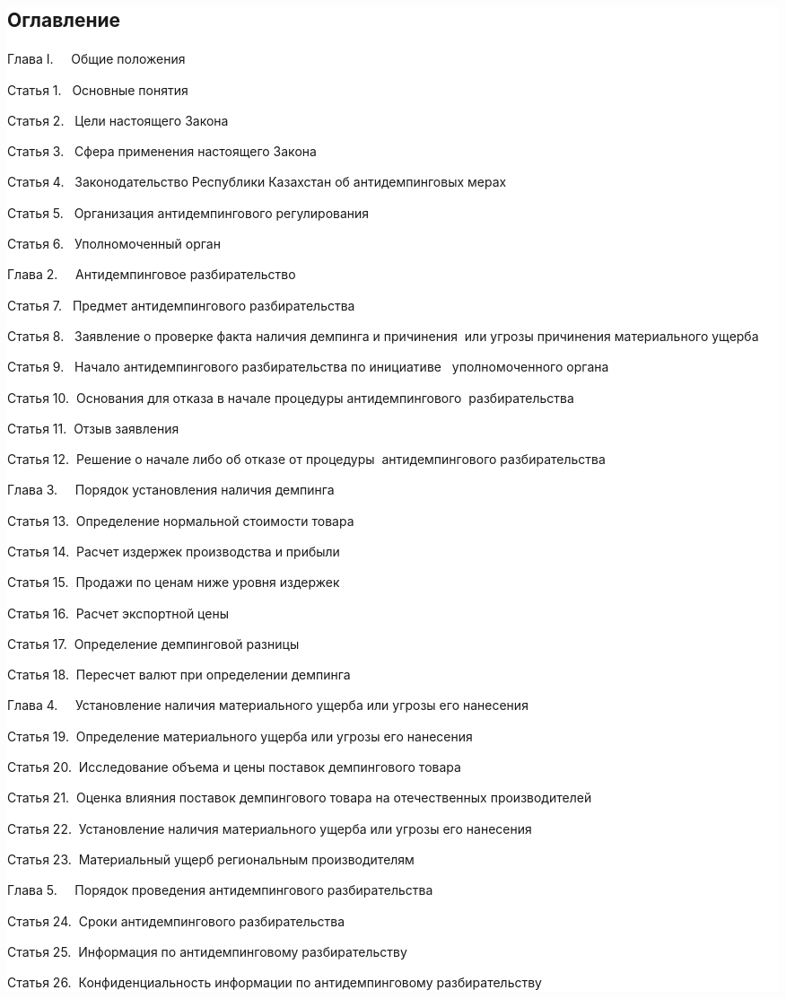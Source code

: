 ## Оглавление

Глава I.     Общие положения

Статья 1.   Основные понятия

Статья 2.   Цели настоящего Закона

Статья 3.   Сфера применения настоящего Закона

Статья 4.   Законодательство Республики Казахстан об антидемпинговых мерах

Статья 5.   Организация антидемпингового регулирования

Статья 6.   Уполномоченный орган

Глава 2.     Антидемпинговое разбирательство

Статья 7.   Предмет антидемпингового разбирательства

Статья 8.   Заявление о проверке факта наличия демпинга и причинения  или угрозы причинения материального ущерба

Статья 9.   Начало антидемпингового разбирательства по инициативе   уполномоченного органа

Статья 10.  Основания для отказа в начале процедуры антидемпингового  разбирательства

Статья 11.  Отзыв заявления

Статья 12.  Решение о начале либо об отказе от процедуры  антидемпингового разбирательства

Глава 3.     Порядок установления наличия демпинга

Статья 13.  Определение нормальной стоимости товара

Статья 14.  Расчет издержек производства и прибыли

Статья 15.  Продажи по ценам ниже уровня издержек

Статья 16.  Расчет экспортной цены

Статья 17.  Определение демпинговой разницы

Статья 18.  Пересчет валют при определении демпинга

Глава 4.     Установление наличия материального ущерба или угрозы его нанесения

Статья 19.  Определение материального ущерба или угрозы его нанесения

Статья 20.  Исследование объема и цены поставок демпингового товара

Статья 21.  Оценка влияния поставок демпингового товара на отечественных производителей

Статья 22.  Установление наличия материального ущерба или угрозы его нанесения

Статья 23.  Материальный ущерб региональным производителям

Глава 5.     Порядок проведения антидемпингового разбирательства

Статья 24.  Сроки антидемпингового разбирательства

Статья 25.  Информация по антидемпинговому разбирательству

Статья 26.  Конфиденциальность информации по антидемпинговому разбирательству
